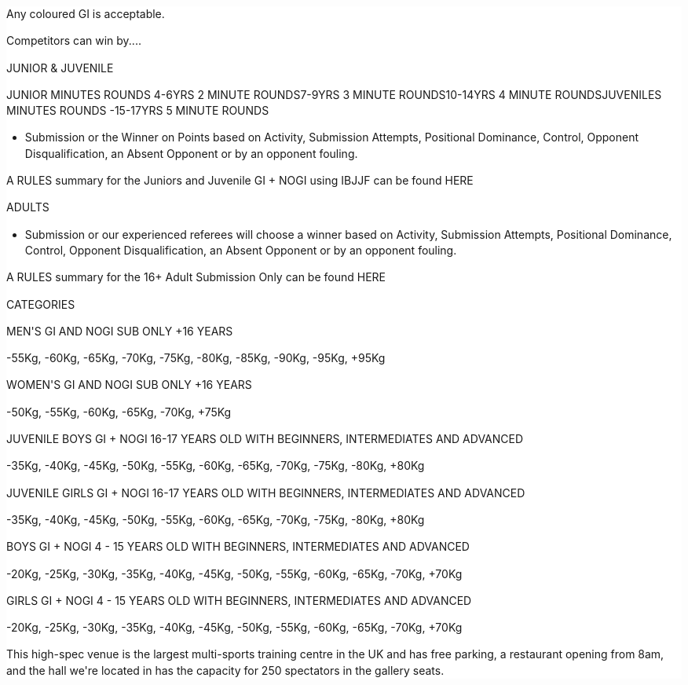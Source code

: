 Any coloured GI is acceptable.


Competitors can win by....


JUNIOR & JUVENILE 


JUNIOR MINUTES ROUNDS 4-6YRS 2 MINUTE ROUNDS7-9YRS 3 MINUTE ROUNDS10-14YRS 4 MINUTE ROUNDSJUVENILES MINUTES ROUNDS -15-17YRS 5 MINUTE ROUNDS


- Submission or the Winner on Points based on Activity, Submission Attempts, Positional Dominance, Control, Opponent Disqualification, an Absent Opponent or by an opponent fouling.


A RULES summary for the Juniors and Juvenile GI + NOGI using IBJJF can be found HERE


ADULTS


- Submission or our experienced referees will choose a winner based on Activity, Submission Attempts, Positional Dominance, Control, Opponent Disqualification, an Absent Opponent or by an opponent fouling.


A RULES summary for the 16+ Adult Submission Only can be found HERE


CATEGORIES


MEN'S GI AND NOGI SUB ONLY +16 YEARS


-55Kg, -60Kg, -65Kg, -70Kg, -75Kg, -80Kg, -85Kg, -90Kg, -95Kg, +95Kg


WOMEN'S GI AND NOGI SUB ONLY +16 YEARS


-50Kg, -55Kg, -60Kg, -65Kg, -70Kg, +75Kg


JUVENILE BOYS GI + NOGI 16-17 YEARS OLD WITH BEGINNERS, INTERMEDIATES AND ADVANCED


-35Kg, -40Kg, -45Kg, -50Kg, -55Kg, -60Kg, -65Kg, -70Kg, -75Kg, -80Kg, +80Kg


JUVENILE GIRLS GI + NOGI 16-17 YEARS OLD WITH BEGINNERS, INTERMEDIATES AND ADVANCED


-35Kg, -40Kg, -45Kg, -50Kg, -55Kg, -60Kg, -65Kg, -70Kg, -75Kg, -80Kg, +80Kg


BOYS GI + NOGI 4 - 15 YEARS OLD WITH BEGINNERS, INTERMEDIATES AND ADVANCED


-20Kg, -25Kg, -30Kg, -35Kg, -40Kg, -45Kg, -50Kg, -55Kg, -60Kg, -65Kg, -70Kg, +70Kg


GIRLS GI + NOGI 4 - 15 YEARS OLD WITH BEGINNERS, INTERMEDIATES AND ADVANCED


-20Kg, -25Kg, -30Kg, -35Kg, -40Kg, -45Kg, -50Kg, -55Kg, -60Kg, -65Kg, -70Kg, +70Kg


This high-spec venue is the largest multi-sports training centre in the UK and has free parking, a restaurant opening from 8am, and the hall we're located in has the capacity for 250 spectators in the gallery seats.  
